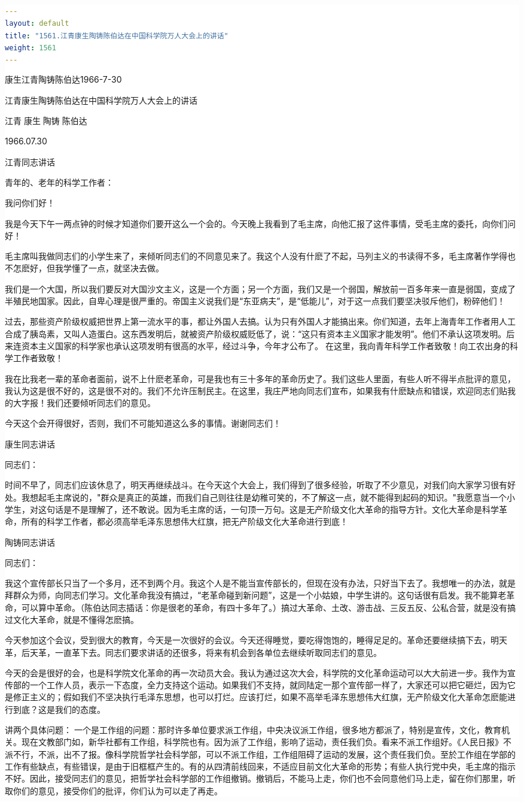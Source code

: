 ```yaml
---
layout: default
title: "1561.江青康生陶铸陈伯达在中国科学院万人大会上的讲话"
weight: 1561
---
```


康生江青陶铸陈伯达1966-7-30

江青康生陶铸陈伯达在中国科学院万人大会上的讲话

江青 康生 陶铸 陈伯达

1966.07.30

江青同志讲话

青年的、老年的科学工作者：

我问你们好！

我是今天下午一两点钟的时候才知道你们要开这么一个会的。今天晚上我看到了毛主席，向他汇报了这件事情，受毛主席的委托，向你们问好！

毛主席叫我做同志们的小学生来了，来倾听同志们的不同意见来了。我这个人没有什麽了不起，马列主义的书读得不多，毛主席著作学得也不怎麽好，但我学懂了一点，就坚决去做。

我们是一个大国，所以我们要反对大国沙文主义，这是一个方面；另一个方面，我们又是一个弱国，解放前一百多年来一直是弱国，变成了半殖民地国家。因此，自卑心理是很严重的。帝国主义说我们是“东亚病夫”，是“低能儿”，对于这一点我们要坚决驳斥他们，粉碎他们！

过去，那些资产阶级权威把世界上第一流水平的事，都让外国人去搞。认为只有外国人才能搞出来。你们知道，去年上海青年工作者用人工合成了胰岛素，又叫人造蛋白。这东西发明后，就被资产阶级权威贬低了，说：“这只有资本主义国家才能发明”。他们不承认这项发明。后来连资本主义国家的科学家也承认这项发明有很高的水平，经过斗争，今年才公布了。    在这里，我向青年科学工作者致敬！向工农出身的科学工作者致敬！

我在比我老一辈的革命者面前，说不上什麽老革命，可是我也有三十多年的革命历史了。我们这些人里面，有些人听不得半点批评的意见，我认为这是很不好的，这是很不对的。我们不允许压制民主。在这里，我庄严地向同志们宣布，如果我有什麽缺点和错误，欢迎同志们贴我的大字报！我们还要倾听同志们的意见。

今天这个会开得很好，否则，我们不可能知道这么多的事情。谢谢同志们！

康生同志讲话

同志们：

时间不早了，同志们应该休息了，明天再继续战斗。在今天这个大会上，我们得到了很多经验，听取了不少意见，对我们向大家学习很有好处。我想起毛主席说的，"群众是真正的英雄，而我们自己则往往是幼稚可笑的，不了解这一点，就不能得到起码的知识。"我愿意当一个小学生，对这句话是不是理解了，还不敢说。因为毛主席的话，一句顶一万句。这是无产阶级文化大革命的指导方针。文化大革命是科学革命，所有的科学工作者，都必须高举毛泽东思想伟大红旗，把无产阶级文化大革命进行到底！

陶铸同志讲话

同志们：

我这个宣传部长只当了一个多月，还不到两个月。我这个人是不能当宣传部长的，但现在没有办法，只好当下去了。我想唯一的办法，就是拜群众为师，向同志们学习。文化革命我没有搞过，“老革命碰到新问题”，这是一个小姑娘，中学生讲的。这句话很有启发。我不能算老革命，可以算中革命。（陈伯达同志插话：你是很老的革命，有四十多年了。）搞过大革命、土改、游击战、三反五反、公私合营，就是没有搞过文化大革命，就是不懂得怎麽搞。

今天参加这个会议，受到很大的教育，今天是一次很好的会议。今天还得睡觉，要吃得饱饱的，睡得足足的。革命还要继续搞下去，明天革，后天革，一直革下去。同志们要求讲话的还很多，将来有机会到各单位去继续听取同志们的意见。

今天的会是很好的会，也是科学院文化革命的再一次动员大会。我认为通过这次大会，科学院的文化革命运动可以大大前进一步。我作为宣传部的一个工作人员，表示一下态度，全力支持这个运动。如果我们不支持，就同陆定一那个宣传部一样了，大家还可以把它砸烂，因为它是修正主义的；假如我们不坚决执行毛泽东思想，也可以打烂。应该打烂，如果不高举毛泽东思想伟大红旗，无产阶级文化大革命怎麽能进行到底？这是我们的态度。

讲两个具体问题：    一个是工作组的问题：那时许多单位要求派工作组，中央决议派工作组，很多地方都派了，特别是宣传，文化，教育机关。现在文教部门如，新华社都有工作组，科学院也有。因为派了工作组，影响了运动，责任我们负。看来不派工作组好。《人民日报》不派不行，不派，出不了报。像科学院哲学社会科学部，可以不派工作组，工作组阻碍了运动的发展，这个责任我们负。至於工作组在学部的工作有些缺点，有些错误，是由于旧框框产生的。有的从四清前线回来，不适应目前文化大革命的形势；有些人执行党中央，毛主席的指示不好。因此，接受同志们的意见，把哲学社会科学部的工作组撤销。撤销后，不能马上走，你们也不会同意他们马上走，留在你们那里，听取你们的意见，接受你们的批评，你们认为可以走了再走。
